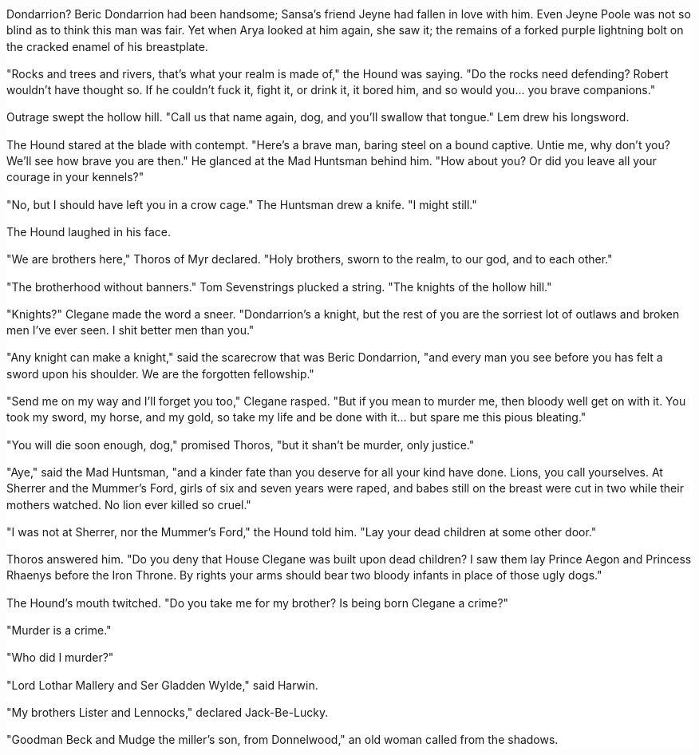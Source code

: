 Dondarrion? Beric Dondarrion had been handsome; Sansa’s friend Jeyne had fallen in love with him. Even Jeyne Poole was not so blind as to think this man was fair. Yet when Arya looked at him again, she saw it; the remains of a forked purple lightning bolt on the cracked enamel of his breastplate.

"Rocks and trees and rivers, that’s what your realm is made of," the Hound was saying. "Do the rocks need defending? Robert wouldn’t have thought so. If he couldn’t fuck it, fight it, or drink it, it bored him, and so would you... you brave companions."

Outrage swept the hollow hill. "Call us that name again, dog, and you’ll swallow that tongue." Lem drew his longsword.

The Hound stared at the blade with contempt. "Here’s a brave man, baring steel on a bound captive. Untie me, why don’t you? We’ll see how brave you are then." He glanced at the Mad Huntsman behind him. "How about you? Or did you leave all your courage in your kennels?"

"No, but I should have left you in a crow cage." The Huntsman drew a knife. "I might still."

The Hound laughed in his face.

"We are brothers here," Thoros of Myr declared. "Holy brothers, sworn to the realm, to our god, and to each other."

"The brotherhood without banners." Tom Sevenstrings plucked a string. "The knights of the hollow hill."

"Knights?" Clegane made the word a sneer. "Dondarrion’s a knight, but the rest of you are the sorriest lot of outlaws and broken men I’ve ever seen. I shit better men than you."

"Any knight can make a knight," said the scarecrow that was Beric Dondarrion, "and every man you see before you has felt a sword upon his shoulder. We are the forgotten fellowship."

"Send me on my way and I’ll forget you too," Clegane rasped. "But if you mean to murder me, then bloody well get on with it. You took my sword, my horse, and my gold, so take my life and be done with it... but spare me this pious bleating."

"You will die soon enough, dog," promised Thoros, "but it shan’t be murder, only justice."

"Aye," said the Mad Huntsman, "and a kinder fate than you deserve for all your kind have done. Lions, you call yourselves. At Sherrer and the Mummer’s Ford, girls of six and seven years were raped, and babes still on the breast were cut in two while their mothers watched. No lion ever killed so cruel."

"I was not at Sherrer, nor the Mummer’s Ford," the Hound told him. "Lay your dead children at some other door."

Thoros answered him. "Do you deny that House Clegane was built upon dead children? I saw them lay Prince Aegon and Princess Rhaenys before the Iron Throne. By rights your arms should bear two bloody infants in place of those ugly dogs."

The Hound’s mouth twitched. "Do you take me for my brother? Is being born Clegane a crime?"

"Murder is a crime."

"Who did I murder?"

"Lord Lothar Mallery and Ser Gladden Wylde," said Harwin.

"My brothers Lister and Lennocks," declared Jack-Be-Lucky.

"Goodman Beck and Mudge the miller’s son, from Donnelwood," an old woman called from the shadows.
